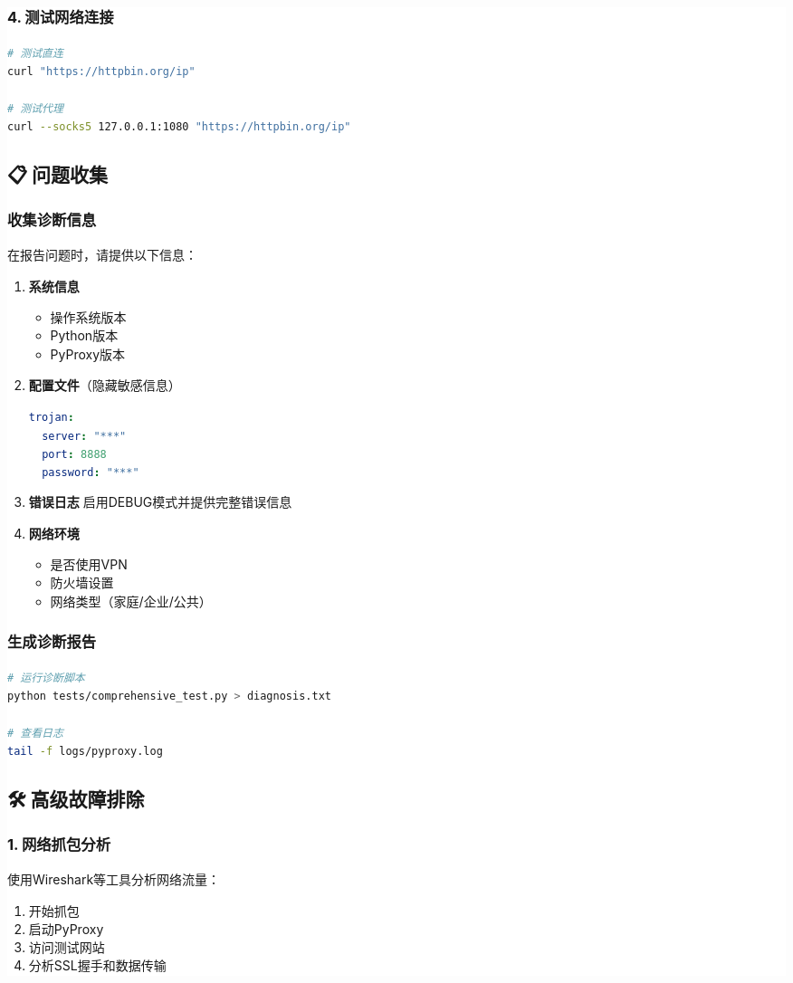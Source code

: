 ### 4. 测试网络连接
```bash
# 测试直连
curl "https://httpbin.org/ip"

# 测试代理
curl --socks5 127.0.0.1:1080 "https://httpbin.org/ip"
```

## 📋 问题收集

### 收集诊断信息

在报告问题时，请提供以下信息：

1. **系统信息**
   - 操作系统版本
   - Python版本
   - PyProxy版本

2. **配置文件**（隐藏敏感信息）
   ```yaml
   trojan:
     server: "***"
     port: 8888
     password: "***"
   ```

3. **错误日志**
   启用DEBUG模式并提供完整错误信息

4. **网络环境**
   - 是否使用VPN
   - 防火墙设置
   - 网络类型（家庭/企业/公共）

### 生成诊断报告

```bash
# 运行诊断脚本
python tests/comprehensive_test.py > diagnosis.txt

# 查看日志
tail -f logs/pyproxy.log
```

## 🛠️ 高级故障排除

### 1. 网络抓包分析

使用Wireshark等工具分析网络流量：
1. 开始抓包
2. 启动PyProxy
3. 访问测试网站
4. 分析SSL握手和数据传输
